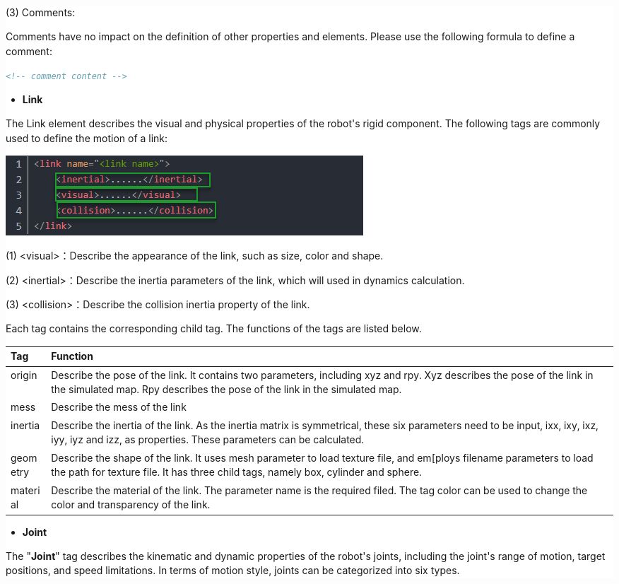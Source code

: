 (3) Comments:

Comments have no impact on the definition of other properties and elements. Please use the following formula to define a comment:

```xml
<!-- comment content -->
```

* **Link**

The Link element describes the visual and physical properties of the robot's rigid component. The following tags are commonly used to define the motion of a link:

<img class="common_img" src="../_static/media/chapter_6/section_1/image2.png"  />

(1) \<visual\>：Describe the appearance of the link, such as size, color and shape.

(2) \<inertial\>：Describe the inertia parameters of the link, which will used in dynamics calculation.

(3) \<collision\>：Describe the collision inertia property of the link.

Each tag contains the corresponding child tag. The functions of the tags are listed below.

| Tag | Function |
|:---|:---|
| origin | Describe the pose of the link. It contains two parameters, including xyz and rpy. Xyz describes the pose of the link in the simulated map. Rpy describes the pose of the link in the simulated map. |
| mess | Describe the mess of the link |
| inertia | Describe the inertia of the link. As the inertia matrix is symmetrical, these six parameters need to be input, ixx, ixy, ixz, iyy, iyz and izz, as properties. These parameters can be calculated. |
| geometry | Describe the shape of the link. It uses mesh parameter to load texture file, and em[ploys filename parameters to load the path for texture file. It has three child tags, namely box, cylinder and sphere. |
| material | Describe the material of the link. The parameter name is the required filed. The tag color can be used to change the color and transparency of the link. |

<p id="anchor_6_1_3_joint"></p>

* **Joint**

The "**Joint**" tag describes the kinematic and dynamic properties of the robot's joints, including the joint's range of motion, target positions, and speed limitations. In terms of motion style, joints can be categorized into six types.

